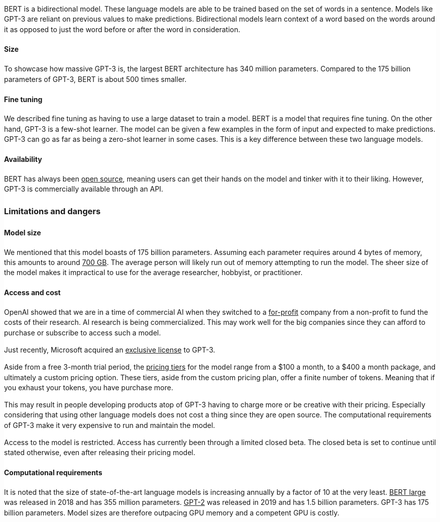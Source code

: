 BERT is a bidirectional model. These language models are able to be trained based on the set of words in a sentence. Models like GPT-3 are reliant on previous values to make predictions. Bidirectional models learn context of a word based on the words around it as opposed to just the word before or after the word in consideration.

#### Size
To showcase how massive GPT-3 is, the largest BERT architecture has 340 million parameters. Compared to the 175 billion parameters of GPT-3, BERT is about 500 times smaller.

#### Fine tuning
We described fine tuning as having to use a large dataset to train a model. BERT is a model that requires fine tuning. On the other hand, GPT-3 is a few-shot learner. The model can be given a few examples in the form of input and expected to make predictions. GPT-3 can go as far as being a zero-shot learner in some cases. This is a key difference between these two language models.

#### Availability
BERT has always been [open source](https://en.wikipedia.org/wiki/Open-source_software), meaning users can get their hands on the model and tinker with it to their liking. However, GPT-3 is commercially available through an API.

### Limitations and dangers
#### Model size
We mentioned that this model boasts of 175 billion parameters. Assuming each parameter requires around 4 bytes of memory, this amounts to around [700 GB](https://lambdalabs.com/blog/demystifying-gpt-3/). The average person will likely run out of memory attempting to run the model. The sheer size of the model makes it impractical to use for the average researcher, hobbyist, or practitioner.

#### Access and cost
OpenAI showed that we are in a time of commercial AI when they switched to a [for-profit](https://openai.com/blog/openai-lp/) company from a non-profit to fund the costs of their research. AI research is being commercialized. This may work well for the big companies since they can afford to purchase or subscribe to access such a model.

Just recently, Microsoft acquired an [exclusive license](https://www.theverge.com/2020/9/22/21451283/microsoft-openai-gpt-3-exclusive-license-ai-language-research) to GPT-3.

Aside from a free 3-month trial period, the [pricing tiers](https://www.reddit.com/r/GPT3/comments/ikorgs/oa_api_preliminary_beta_pricing_announced/) for the model range from a $100 a month, to a $400 a month package, and ultimately a custom pricing option. These tiers, aside from the custom pricing plan, offer a finite number of tokens. Meaning that if you exhaust your tokens, you have purchase more.

This may result in people developing products atop of GPT-3 having to charge more or be creative with their pricing. Especially considering that using other language models does not cost a thing since they are open source. The computational requirements of GPT-3 make it very expensive to run and maintain the model.

Access to the model is restricted. Access has currently been through a limited closed beta. The closed beta is set to continue until stated otherwise, even after releasing their pricing model.

#### Computational requirements
It is noted that the size of state-of-the-art language models is increasing annually by a factor of 10 at the very least. [BERT large](https://arxiv.org/abs/1810.04805) was released in 2018 and has 355 million parameters. [GPT-2](https://cdn.openai.com/better-language-models/language_models_are_unsupervised_multitask_learners.pdf) was released in 2019 and has 1.5 billion parameters. GPT-3 has 175 billion parameters. Model sizes are therefore outpacing GPU memory and a competent GPU is costly.
